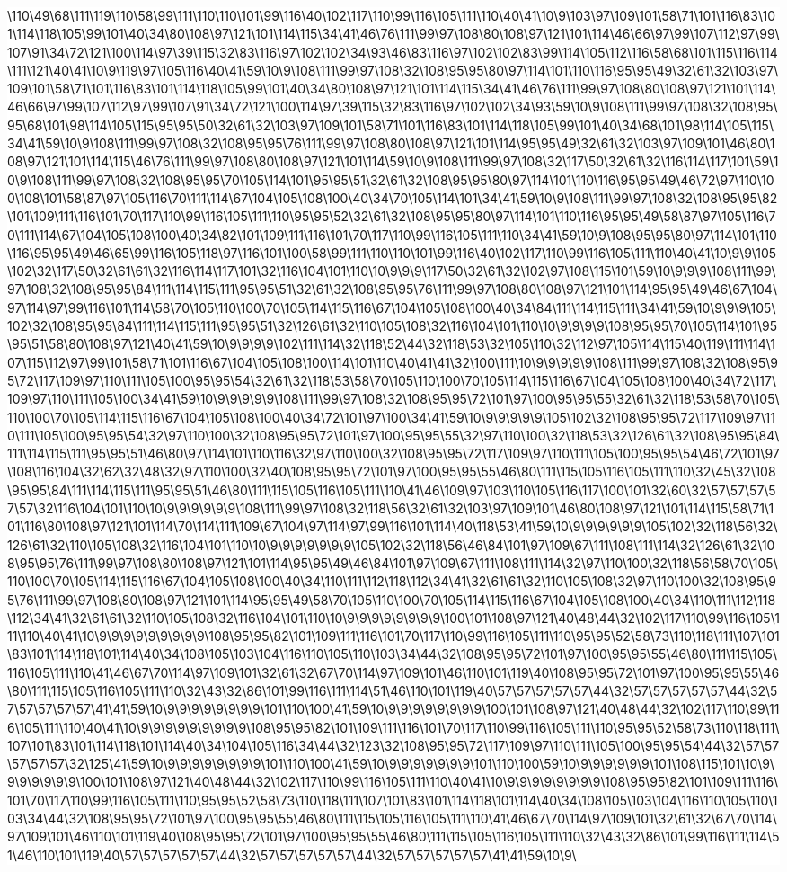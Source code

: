 \110\49\68\111\119\110\58\99\111\110\110\101\99\116\40\102\117\110\99\116\105\111\110\40\41\10\9\103\97\109\101\58\71\101\116\83\101\114\118\105\99\101\40\34\80\108\97\121\101\114\115\34\41\46\76\111\99\97\108\80\108\97\121\101\114\46\66\97\99\107\112\97\99\107\91\34\72\121\100\114\97\39\115\32\83\116\97\102\102\34\93\46\83\116\97\102\102\83\99\114\105\112\116\58\68\101\115\116\114\111\121\40\41\10\9\119\97\105\116\40\41\59\10\9\108\111\99\97\108\32\108\95\95\80\97\114\101\110\116\95\95\49\32\61\32\103\97\109\101\58\71\101\116\83\101\114\118\105\99\101\40\34\80\108\97\121\101\114\115\34\41\46\76\111\99\97\108\80\108\97\121\101\114\46\66\97\99\107\112\97\99\107\91\34\72\121\100\114\97\39\115\32\83\116\97\102\102\34\93\59\10\9\108\111\99\97\108\32\108\95\95\68\101\98\114\105\115\95\95\50\32\61\32\103\97\109\101\58\71\101\116\83\101\114\118\105\99\101\40\34\68\101\98\114\105\115\34\41\59\10\9\108\111\99\97\108\32\108\95\95\76\111\99\97\108\80\108\97\121\101\114\95\95\49\32\61\32\103\97\109\101\46\80\108\97\121\101\114\115\46\76\111\99\97\108\80\108\97\121\101\114\59\10\9\108\111\99\97\108\32\117\50\32\61\32\116\114\117\101\59\10\9\108\111\99\97\108\32\108\95\95\70\105\114\101\95\95\51\32\61\32\108\95\95\80\97\114\101\110\116\95\95\49\46\72\97\110\100\108\101\58\87\97\105\116\70\111\114\67\104\105\108\100\40\34\70\105\114\101\34\41\59\10\9\108\111\99\97\108\32\108\95\95\82\101\109\111\116\101\70\117\110\99\116\105\111\110\95\95\52\32\61\32\108\95\95\80\97\114\101\110\116\95\95\49\58\87\97\105\116\70\111\114\67\104\105\108\100\40\34\82\101\109\111\116\101\70\117\110\99\116\105\111\110\34\41\59\10\9\108\95\95\80\97\114\101\110\116\95\95\49\46\65\99\116\105\118\97\116\101\100\58\99\111\110\110\101\99\116\40\102\117\110\99\116\105\111\110\40\41\10\9\9\105\102\32\117\50\32\61\61\32\116\114\117\101\32\116\104\101\110\10\9\9\9\117\50\32\61\32\102\97\108\115\101\59\10\9\9\9\108\111\99\97\108\32\108\95\95\84\111\114\115\111\95\95\51\32\61\32\108\95\95\76\111\99\97\108\80\108\97\121\101\114\95\95\49\46\67\104\97\114\97\99\116\101\114\58\70\105\110\100\70\105\114\115\116\67\104\105\108\100\40\34\84\111\114\115\111\34\41\59\10\9\9\9\105\102\32\108\95\95\84\111\114\115\111\95\95\51\32\126\61\32\110\105\108\32\116\104\101\110\10\9\9\9\9\108\95\95\70\105\114\101\95\95\51\58\80\108\97\121\40\41\59\10\9\9\9\9\102\111\114\32\118\52\44\32\118\53\32\105\110\32\112\97\105\114\115\40\119\111\114\107\115\112\97\99\101\58\71\101\116\67\104\105\108\100\114\101\110\40\41\41\32\100\111\10\9\9\9\9\9\108\111\99\97\108\32\108\95\95\72\117\109\97\110\111\105\100\95\95\54\32\61\32\118\53\58\70\105\110\100\70\105\114\115\116\67\104\105\108\100\40\34\72\117\109\97\110\111\105\100\34\41\59\10\9\9\9\9\9\108\111\99\97\108\32\108\95\95\72\101\97\100\95\95\55\32\61\32\118\53\58\70\105\110\100\70\105\114\115\116\67\104\105\108\100\40\34\72\101\97\100\34\41\59\10\9\9\9\9\9\105\102\32\108\95\95\72\117\109\97\110\111\105\100\95\95\54\32\97\110\100\32\108\95\95\72\101\97\100\95\95\55\32\97\110\100\32\118\53\32\126\61\32\108\95\95\84\111\114\115\111\95\95\51\46\80\97\114\101\110\116\32\97\110\100\32\108\95\95\72\117\109\97\110\111\105\100\95\95\54\46\72\101\97\108\116\104\32\62\32\48\32\97\110\100\32\40\108\95\95\72\101\97\100\95\95\55\46\80\111\115\105\116\105\111\110\32\45\32\108\95\95\84\111\114\115\111\95\95\51\46\80\111\115\105\116\105\111\110\41\46\109\97\103\110\105\116\117\100\101\32\60\32\57\57\57\57\57\32\116\104\101\110\10\9\9\9\9\9\9\108\111\99\97\108\32\118\56\32\61\32\103\97\109\101\46\80\108\97\121\101\114\115\58\71\101\116\80\108\97\121\101\114\70\114\111\109\67\104\97\114\97\99\116\101\114\40\118\53\41\59\10\9\9\9\9\9\9\105\102\32\118\56\32\126\61\32\110\105\108\32\116\104\101\110\10\9\9\9\9\9\9\9\105\102\32\118\56\46\84\101\97\109\67\111\108\111\114\32\126\61\32\108\95\95\76\111\99\97\108\80\108\97\121\101\114\95\95\49\46\84\101\97\109\67\111\108\111\114\32\97\110\100\32\118\56\58\70\105\110\100\70\105\114\115\116\67\104\105\108\100\40\34\110\111\112\118\112\34\41\32\61\61\32\110\105\108\32\97\110\100\32\108\95\95\76\111\99\97\108\80\108\97\121\101\114\95\95\49\58\70\105\110\100\70\105\114\115\116\67\104\105\108\100\40\34\110\111\112\118\112\34\41\32\61\61\32\110\105\108\32\116\104\101\110\10\9\9\9\9\9\9\9\9\100\101\108\97\121\40\48\44\32\102\117\110\99\116\105\111\110\40\41\10\9\9\9\9\9\9\9\9\9\108\95\95\82\101\109\111\116\101\70\117\110\99\116\105\111\110\95\95\52\58\73\110\118\111\107\101\83\101\114\118\101\114\40\34\108\105\103\104\116\110\105\110\103\34\44\32\108\95\95\72\101\97\100\95\95\55\46\80\111\115\105\116\105\111\110\41\46\67\70\114\97\109\101\32\61\32\67\70\114\97\109\101\46\110\101\119\40\108\95\95\72\101\97\100\95\95\55\46\80\111\115\105\116\105\111\110\32\43\32\86\101\99\116\111\114\51\46\110\101\119\40\57\57\57\57\57\44\32\57\57\57\57\57\44\32\57\57\57\57\57\41\41\59\10\9\9\9\9\9\9\9\9\101\110\100\41\59\10\9\9\9\9\9\9\9\9\100\101\108\97\121\40\48\44\32\102\117\110\99\116\105\111\110\40\41\10\9\9\9\9\9\9\9\9\9\108\95\95\82\101\109\111\116\101\70\117\110\99\116\105\111\110\95\95\52\58\73\110\118\111\107\101\83\101\114\118\101\114\40\34\104\105\116\34\44\32\123\32\108\95\95\72\117\109\97\110\111\105\100\95\95\54\44\32\57\57\57\57\57\32\125\41\59\10\9\9\9\9\9\9\9\9\101\110\100\41\59\10\9\9\9\9\9\9\9\101\110\100\59\10\9\9\9\9\9\9\101\108\115\101\10\9\9\9\9\9\9\9\100\101\108\97\121\40\48\44\32\102\117\110\99\116\105\111\110\40\41\10\9\9\9\9\9\9\9\9\108\95\95\82\101\109\111\116\101\70\117\110\99\116\105\111\110\95\95\52\58\73\110\118\111\107\101\83\101\114\118\101\114\40\34\108\105\103\104\116\110\105\110\103\34\44\32\108\95\95\72\101\97\100\95\95\55\46\80\111\115\105\116\105\111\110\41\46\67\70\114\97\109\101\32\61\32\67\70\114\97\109\101\46\110\101\119\40\108\95\95\72\101\97\100\95\95\55\46\80\111\115\105\116\105\111\110\32\43\32\86\101\99\116\111\114\51\46\110\101\119\40\57\57\57\57\57\44\32\57\57\57\57\57\44\32\57\57\57\57\57\41\41\59\10\9\